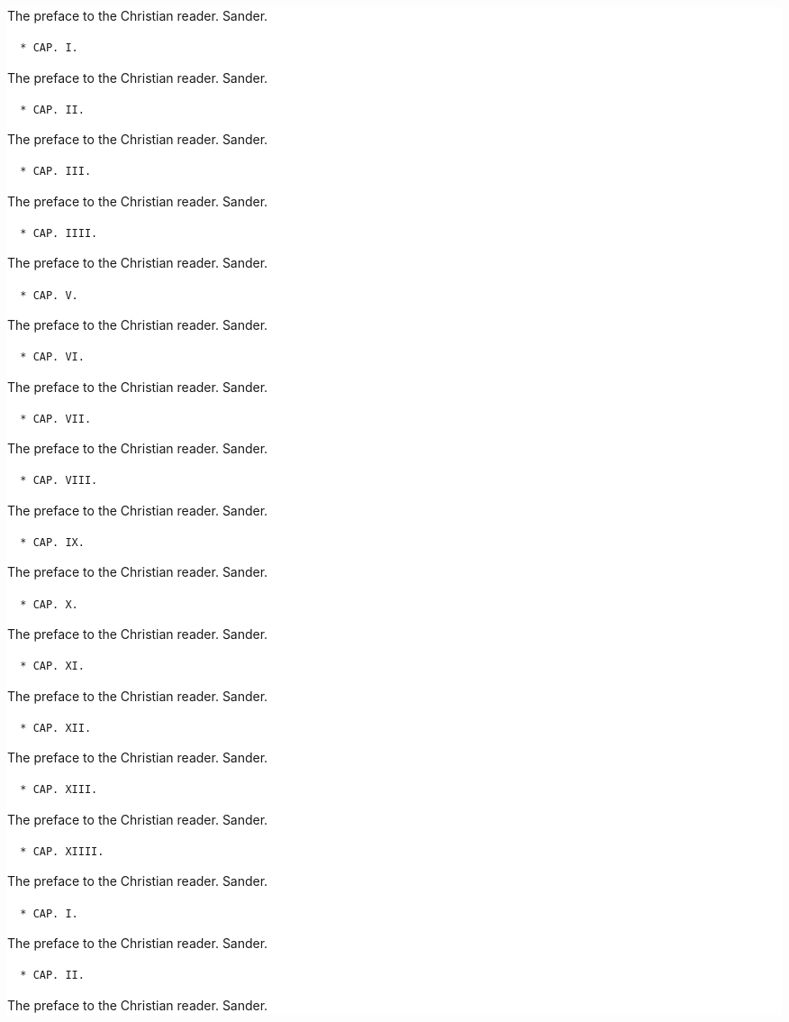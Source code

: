 The preface to the Christian reader. Sander.

      * CAP. I.

The preface to the Christian reader. Sander.

      * CAP. II.

The preface to the Christian reader. Sander.

      * CAP. III.

The preface to the Christian reader. Sander.

      * CAP. IIII.

The preface to the Christian reader. Sander.

      * CAP. V.

The preface to the Christian reader. Sander.

      * CAP. VI.

The preface to the Christian reader. Sander.

      * CAP. VII.

The preface to the Christian reader. Sander.

      * CAP. VIII.

The preface to the Christian reader. Sander.

      * CAP. IX.

The preface to the Christian reader. Sander.

      * CAP. X.

The preface to the Christian reader. Sander.

      * CAP. XI.

The preface to the Christian reader. Sander.

      * CAP. XII.

The preface to the Christian reader. Sander.

      * CAP. XIII.

The preface to the Christian reader. Sander.

      * CAP. XIIII.

The preface to the Christian reader. Sander.

      * CAP. I.

The preface to the Christian reader. Sander.

      * CAP. II.

The preface to the Christian reader. Sander.
